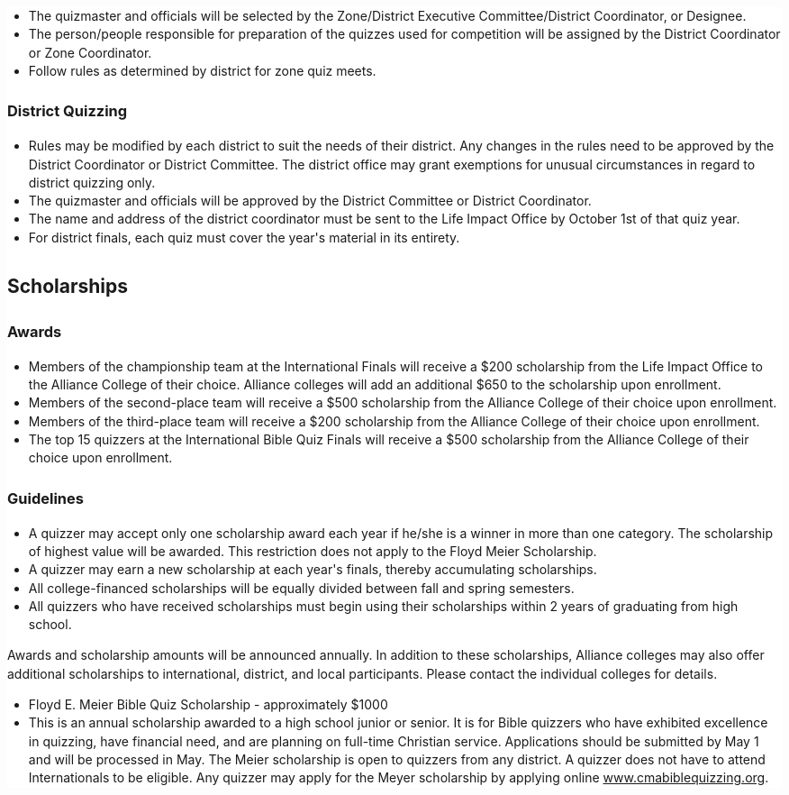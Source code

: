 - The quizmaster and officials will be selected by the Zone/District Executive Committee/District Coordinator, or Designee.
- The person/people responsible for preparation of the quizzes used for competition will be assigned by the District Coordinator or Zone Coordinator.
- Follow rules as determined by district for zone quiz meets.

### District Quizzing

- Rules may be modified by each district to suit the needs of their district. Any changes in the rules need to be approved by the District Coordinator or District Committee. The district office may grant exemptions for unusual circumstances in regard to district quizzing only.
- The quizmaster and officials will be approved by the District Committee or District Coordinator.
- The name and address of the district coordinator must be sent to the Life Impact Office by October 1st of that quiz year.
- For district finals, each quiz must cover the year's material in its entirety.

## Scholarships

### Awards

- Members of the championship team at the International Finals will receive a $200 scholarship from the Life Impact Office to the Alliance College of their choice. Alliance colleges will add an additional $650 to the scholarship upon enrollment.
- Members of the second-place team will receive a $500 scholarship from the Alliance College of their choice upon enrollment.
- Members of the third-place team will receive a $200 scholarship from the Alliance College of their choice upon enrollment.
- The top 15 quizzers at the International Bible Quiz Finals will receive a $500 scholarship from the Alliance College of their choice upon enrollment.

### Guidelines

- A quizzer may accept only one scholarship award each year if he/she is a winner in more than one category. The scholarship of highest value will be awarded. This restriction does not apply to the Floyd Meier Scholarship.
- A quizzer may earn a new scholarship at each year's finals, thereby accumulating scholarships.
- All college-financed scholarships will be equally divided between fall and spring semesters.
- All quizzers who have received scholarships must begin using their scholarships within 2 years of graduating from high school.

Awards and scholarship amounts will be announced annually. In addition to these scholarships, Alliance colleges may also offer additional scholarships to international, district, and local participants. Please contact the individual colleges for details.

- Floyd E. Meier Bible Quiz Scholarship - approximately $1000
- This is an annual scholarship awarded to a high school junior or senior. It is for Bible quizzers who have exhibited excellence in quizzing, have financial need, and are planning on full-time Christian service. Applications should be submitted by May 1 and will be processed in May. The Meier scholarship is open to quizzers from any district. A quizzer does not have to attend Internationals to be eligible. Any quizzer may apply for the Meyer scholarship by applying online www.cmabiblequizzing.org.
